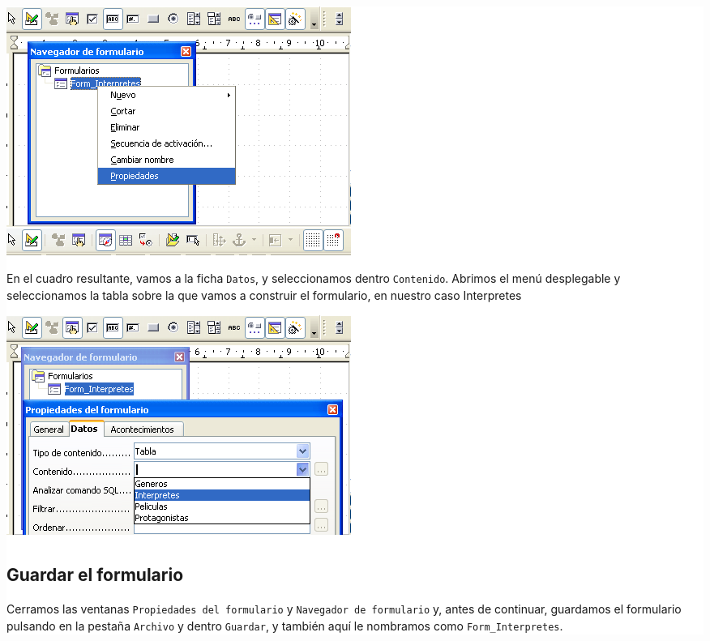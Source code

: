 <img src="media/image108.png" id="image112">

En el cuadro resultante, vamos a la ficha ``Datos``, y seleccionamos dentro ``Contenido``. Abrimos el menú desplegable y seleccionamos la tabla sobre la que vamos a construir el formulario, en nuestro caso Interpretes

<img src="media/image109.png" id="image113">

## Guardar el formulario

Cerramos las ventanas ``Propiedades del formulario`` y ``Navegador de formulario`` y, antes de continuar, guardamos el formulario pulsando en la pestaña ``Archivo`` y dentro ``Guardar``, y también aquí le nombramos como ``Form_Interpretes``.
